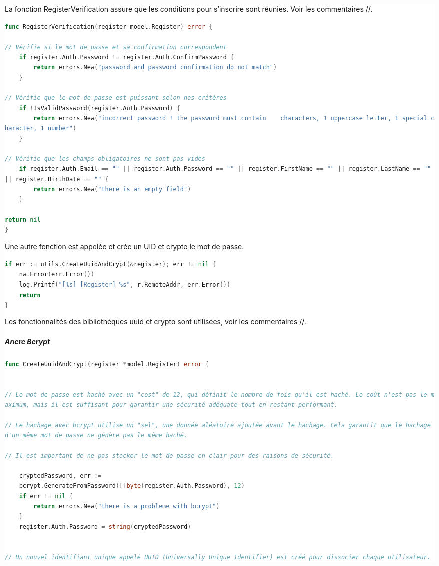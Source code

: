 
La fonction RegisterVerification assure que les conditions pour s’inscrire sont réunies. Voir les commentaires //.
```go
func RegisterVerification(register model.Register) error {

// Vérifie si le mot de passe et sa confirmation correspondent
	if register.Auth.Password != register.Auth.ConfirmPassword {
		return errors.New("password and password confirmation do not match")
	}

// Vérifie que le mot de passe est puissant selon nos critères
	if !IsValidPassword(register.Auth.Password) {
		return errors.New("incorrect password ! the password must contain    characters, 1 uppercase letter, 1 special character, 1 number")
	}

// Vérifie que les champs obligatoires ne sont pas vides
	if register.Auth.Email == "" || register.Auth.Password == "" || register.FirstName == "" || register.LastName == "" || register.BirthDate == "" {
		return errors.New("there is an empty field")
	}

return nil
}
```


Une autre fonction est appelée et crée un UID et crypte le mot de passe.
```go
if err := utils.CreateUuidAndCrypt(&register); err != nil {
	nw.Error(err.Error())
	log.Printf("[%s] [Register] %s", r.RemoteAddr, err.Error())
	return
}
```
Les fonctionnalités des  bibliothèques uuid et crypto sont utilisées, voir les commentaires //.

##### Ancre Bcrypt

```go
func CreateUuidAndCrypt(register *model.Register) error {


// Le mot de passe est haché avec un "cost" de 12, qui définit le nombre de fois qu'il est haché. Le coût n'est pas le maximum, mais il est suffisant pour garantir une sécurité adéquate tout en restant performant.

// Le hachage avec bcrypt utilise un "sel", une donnée aléatoire ajoutée avant le hachage. Cela garantit que le hachage d'un même mot de passe ne génère pas le même haché.

// Il est important de ne pas stocker le mot de passe en clair pour des raisons de sécurité.

	cryptedPassword, err :=
	bcrypt.GenerateFromPassword([]byte(register.Auth.Password), 12)
	if err != nil {
		return errors.New("there is a probleme with bcrypt")
	}
	register.Auth.Password = string(cryptedPassword)


// Un nouvel identifiant unique appelé UUID (Universally Unique Identifier) est créé pour dissocier chaque utilisateur. 

```